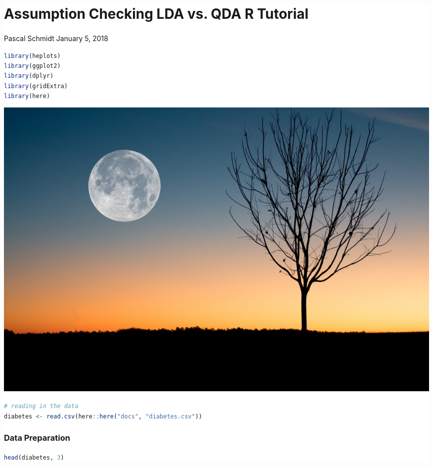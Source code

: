 Assumption Checking LDA vs. QDA R Tutorial
================
Pascal Schmidt
January 5, 2018

``` r
library(heplots)
library(ggplot2)
library(dplyr)
library(gridExtra)
library(here)
```

![](Assumption_Checking_LDA_vs._QDA_R_Tutorial_files/figure-markdown_github/lda-qda-assumption-checking.jpeg)

``` r
# reading in the data
diabetes <- read.csv(here::here("docs", "diabetes.csv"))
```

### Data Preparation

``` r
head(diabetes, 3)
```
